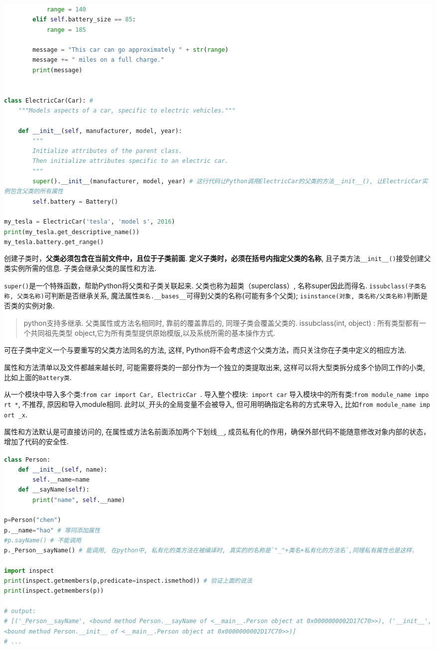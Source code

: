 ```python
            range = 140
        elif self.battery_size == 85:
            range = 185
            
        message = "This car can go approximately " + str(range)
        message += " miles on a full charge."
        print(message)
    
        
class ElectricCar(Car): # 
    """Models aspects of a car, specific to electric vehicles."""

    def __init__(self, manufacturer, model, year):
        """
        Initialize attributes of the parent class.
        Then initialize attributes specific to an electric car.
        """
        super().__init__(manufacturer, model, year) # 这行代码让Python调用ElectricCar的父类的方法__init__(), 让ElectricCar实例包含父类的所有属性
        self.battery = Battery()

my_tesla = ElectricCar('tesla', 'model s', 2016) 
print(my_tesla.get_descriptive_name()) 
my_tesla.battery.get_range() 
```

创建子类时，**父类必须包含在当前文件中，且位于子类前面**.
**定义子类时，必须在括号内指定父类的名称**, 且子类方法`__init__()`接受创建父类实例所需的信息. 子类会继承父类的属性和方法.

`super()`是一个特殊函数，帮助Python将父类和子类关联起来. 父类也称为超类（superclass）, 名称super因此而得名. `issubclass(子类名称, 父类名称)`可判断是否继承关系, 魔法属性`类名.__bases__`可得到父类的名称(可能有多个父类); `isinstance(对象, 类名称/父类名称)`判断是否类的实例对象.

> python支持多继承. 父类属性或方法名相同时, 靠前的覆盖靠后的, 同理子类会覆盖父类的.
> issubclass(int, object) : 所有类型都有一个共同祖先类型 object,它为所有类型提供原始模版,以及系统所需的基本操作方式.

可在子类中定义一个与要重写的父类方法同名的方法, 这样, Python将不会考虑这个父类方法，而只关注你在子类中定义的相应方法.

属性和方法清单以及文件都越来越长时, 可能需要将类的一部分作为一个独立的类提取出来, 这样可以将大型类拆分成多个协同工作的小类, 比如上面的`Battery类`.

从一个模块中导入多个类:`from car import Car, ElectricCar `.
导入整个模块:` import car`
导入模块中的所有类:`from module_name import *`, 不推荐, 原因和导入module相同. 此时以`_`开头的全局变量不会被导入, 但可用明确指定名称的方式来导入, 比如`from module_name import _x`.

属性和方法默认是可直接访问的, 在属性或方法名前面添加两个下划线`__`, 成员私有化的作用，确保外部代码不能随意修改对象内部的状态，增加了代码的安全性.
```python
class Person:
    def __init__(self, name):
        self.__name=name
    def __sayName(self):
        print("name", self.__name)

p=Person("chen")
p.__name="hao" # 等同添加属性
#p.sayName() # 不能调用
p._Person__sayName() # 能调用, 在python中, 私有化的类方法在被编译时, 真实的的名称是`"_"+类名+私有化的方法名`,同理私有属性也是这样.

import inspect
print(inspect.getmembers(p,predicate=inspect.ismethod)) # 验证上面的说法
print(inspect.getmembers(p))

# output:
# [('_Person__sayName', <bound method Person.__sayName of <__main__.Person object at 0x0000000002D17C70>>), ('__init__', <bound method Person.__init__ of <__main__.Person object at 0x0000000002D17C70>>)]
# ...
```